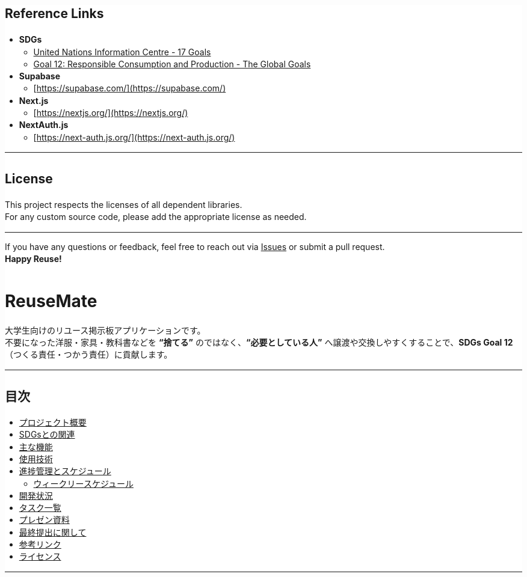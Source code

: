 ## Reference Links

- **SDGs**
  - [United Nations Information Centre - 17 Goals](https://www.unic.or.jp/activities/economic_social_development/2030agenda/17goals/)
  - [Goal 12: Responsible Consumption and Production - The Global Goals](https://www.globalgoals.org/goals/12-responsible-consumption-and-production/)
- **Supabase**  
  - [https://supabase.com/](https://supabase.com/)
- **Next.js**  
  - [https://nextjs.org/](https://nextjs.org/)
- **NextAuth.js**  
  - [https://next-auth.js.org/](https://next-auth.js.org/)

---

## License

This project respects the licenses of all dependent libraries.  
For any custom source code, please add the appropriate license as needed.

---

If you have any questions or feedback, feel free to reach out via [Issues](../../issues) or submit a pull request.  
**Happy Reuse!**
















# ReuseMate

大学生向けのリユース掲示板アプリケーションです。  
不要になった洋服・家具・教科書などを **“捨てる”** のではなく、**“必要としている人”** へ譲渡や交換しやすくすることで、**SDGs Goal 12**（つくる責任・つかう責任）に貢献します。

---

## 目次
- [プロジェクト概要](#プロジェクト概要)
- [SDGsとの関連](#sdgsとの関連)
- [主な機能](#主な機能)
- [使用技術](#使用技術)
- [進捗管理とスケジュール](#進捗管理とスケジュール)
  - [ウィークリースケジュール](#ウィークリースケジュール)
- [開発状況](#開発状況)
- [タスク一覧](#タスク一覧)
- [プレゼン資料](#プレゼン資料)
- [最終提出に関して](#最終提出に関して)
- [参考リンク](#参考リンク)
- [ライセンス](#ライセンス)

---
